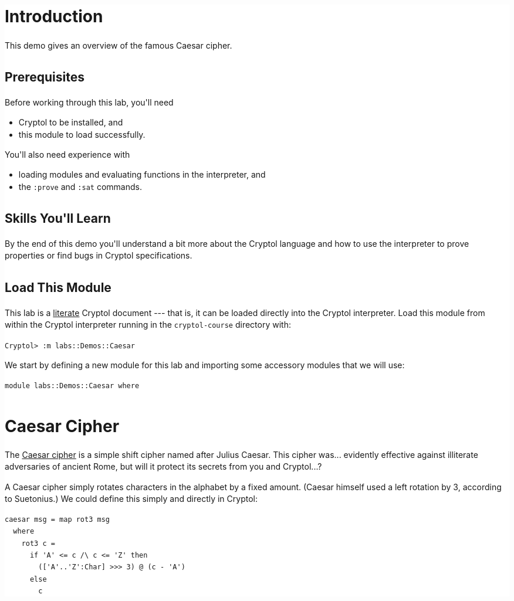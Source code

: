 # Introduction

This demo gives an overview of the famous Caesar cipher.

## Prerequisites

Before working through this lab, you'll need 
  * Cryptol to be installed, and
  * this module to load successfully.

You'll also need experience with
  * loading modules and evaluating functions in the interpreter, and
  * the `:prove` and `:sat` commands.

## Skills You'll Learn

By the end of this demo you'll understand a bit more about the Cryptol
language and how to use the interpreter to prove properties or find
bugs in Cryptol specifications.

## Load This Module

This lab is a
[literate](https://en.wikipedia.org/wiki/Literate_programming) Cryptol
document --- that is, it can be loaded directly into the Cryptol
interpreter. Load this module from within the Cryptol interpreter
running in the `cryptol-course` directory with:

```shell
Cryptol> :m labs::Demos::Caesar
```

We start by defining a new module for this lab and importing some accessory
modules that we will use:

```cryptol
module labs::Demos::Caesar where
```

# Caesar Cipher

The [Caesar cipher](https://en.wikipedia.org/wiki/Caesar_cipher) is a
simple shift cipher named after Julius Caesar. This cipher was...
evidently effective against illiterate adversaries of ancient Rome,
but will it protect its secrets from you and Cryptol...?

A Caesar cipher simply rotates characters in the alphabet by a fixed
amount. (Caesar himself used a left rotation by 3, according to
Suetonius.) We could define this simply and directly in Cryptol:

```cryptol
caesar msg = map rot3 msg
  where
    rot3 c =
      if 'A' <= c /\ c <= 'Z' then
        (['A'..'Z':Char] >>> 3) @ (c - 'A')
      else
        c
```

